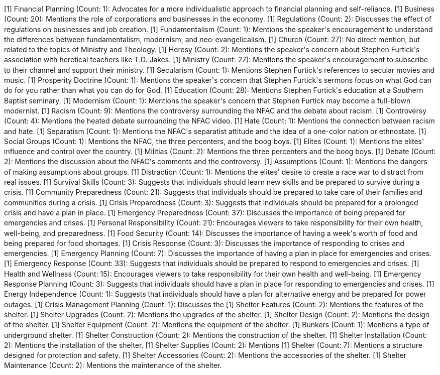 [1] Financial Planning (Count: 1): Advocates for a more individualistic approach to financial planning and self-reliance.
[1] Business (Count: 20): Mentions the role of corporations and businesses in the economy.
[1] Regulations (Count: 2): Discusses the effect of regulations on businesses and job creation.
[1] Fundamentalism (Count: 1): Mentions the speaker's encouragement to understand the differences between fundamentalism, modernism, and neo-evangelicalism.
[1] Church (Count: 27): No direct mention, but related to the topics of Ministry and Theology.
[1] Heresy (Count: 2): Mentions the speaker's concern about Stephen Furtick's association with heretical teachers like T.D. Jakes.
[1] Ministry (Count: 27): Mentions the speaker's encouragement to subscribe to their channel and support their ministry.
[1] Secularism (Count: 1): Mentions Stephen Furtick's references to secular movies and music.
[1] Prosperity Doctrine (Count: 1): Mentions the speaker's concern that Stephen Furtick's sermons focus on what God can do for you rather than what you can do for God.
[1] Education (Count: 28): Mentions Stephen Furtick's education at a Southern Baptist seminary.
[1] Modernism (Count: 1): Mentions the speaker's concern that Stephen Furtick may become a full-blown modernist.
[1] Racism (Count: 9): Mentions the controversy surrounding the NFAC and the debate about racism.
[1] Controversy (Count: 4): Mentions the heated debate surrounding the NFAC video.
[1] Hate (Count: 1): Mentions the connection between racism and hate.
[1] Separatism (Count: 1): Mentions the NFAC's separatist attitude and the idea of a one-color nation or ethnostate.
[1] Social Groups (Count: 1): Mentions the NFAC, the three percenters, and the boog boys.
[1] Elites (Count: 1): Mentions the elites' influence and control over the country.
[1] Militias (Count: 2): Mentions the three percenters and the boog boys.
[1] Debate (Count: 2): Mentions the discussion about the NFAC's comments and the controversy.
[1] Assumptions (Count: 1): Mentions the dangers of making assumptions about groups.
[1] Distraction (Count: 1): Mentions the elites' desire to create a race war to distract from real issues.
[1] Survival Skills (Count: 3): Suggests that individuals should learn new skills and be prepared to survive during a crisis.
[1] Community Preparedness (Count: 21): Suggests that individuals should be prepared to take care of their families and communities during a crisis.
[1] Crisis Preparedness (Count: 3): Suggests that individuals should be prepared for a prolonged crisis and have a plan in place.
[1] Emergency Preparedness (Count: 37): Discusses the importance of being prepared for emergencies and crises.
[1] Personal Responsibility (Count: 21): Encourages viewers to take responsibility for their own health, well-being, and preparedness.
[1] Food Security (Count: 14): Discusses the importance of having a week's worth of food and being prepared for food shortages.
[1] Crisis Response (Count: 3): Discusses the importance of responding to crises and emergencies.
[1] Emergency Planning (Count: 7): Discusses the importance of having a plan in place for emergencies and crises.
[1] Emergency Response (Count: 33): Suggests that individuals should be prepared to respond to emergencies and crises.
[1] Health and Wellness (Count: 15): Encourages viewers to take responsibility for their own health and well-being.
[1] Emergency Response Planning (Count: 3): Suggests that individuals should have a plan in place for responding to emergencies and crises.
[1] Energy Independence (Count: 1): Suggests that individuals should have a plan for alternative energy and be prepared for power outages.
[1] Crisis Management Planning (Count: 1): Discusses the
[1] Shelter Features (Count: 2): Mentions the features of the shelter.
[1] Shelter Upgrades (Count: 2): Mentions the upgrades of the shelter.
[1] Shelter Design (Count: 2): Mentions the design of the shelter.
[1] Shelter Equipment (Count: 2): Mentions the equipment of the shelter.
[1] Bunkers (Count: 1): Mentions a type of underground shelter.
[1] Shelter Construction (Count: 2): Mentions the construction of the shelter.
[1] Shelter Installation (Count: 2): Mentions the installation of the shelter.
[1] Shelter Supplies (Count: 2): Mentions
[1] Shelter (Count: 7): Mentions a structure designed for protection and safety.
[1] Shelter Accessories (Count: 2): Mentions the accessories of the shelter.
[1] Shelter Maintenance (Count: 2): Mentions the maintenance of the shelter.